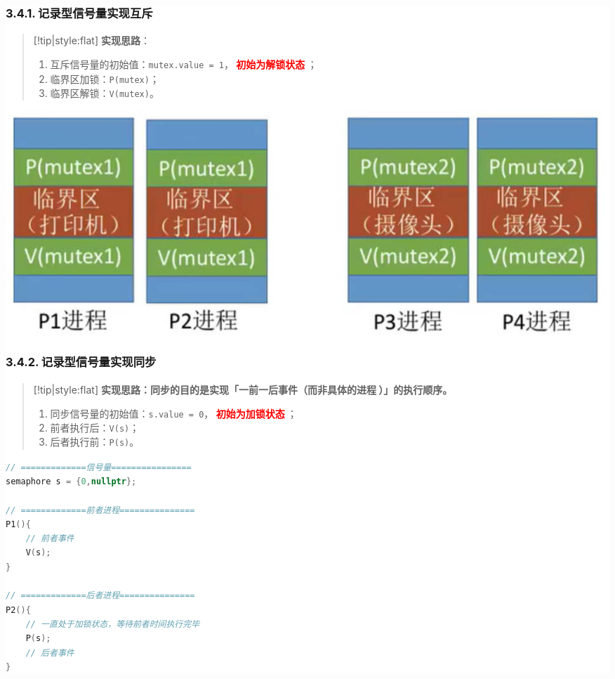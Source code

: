 ### 3.4.1. 记录型信号量实现互斥

> [!tip|style:flat]
> **实现思路**：
> 1. 互斥信号量的初始值：`mutex.value = 1`，<span style="color:red;font-weight:bold"> 初始为解锁状态 </span>；
> 2. 临界区加锁：`P(mutex)`；
> 3. 临界区解锁：`V(mutex)`。

<center>

![mutex semaphore](../../image/os/mutex_semaphore.jpg)

</center>

### 3.4.2. 记录型信号量实现同步

> [!tip|style:flat]
> **实现思路：同步的目的是实现「一前一后事件（而非具体的进程 ）」的执行顺序。**
> 1. 同步信号量的初始值：`s.value = 0`，<span style="color:red;font-weight:bold"> 初始为加锁状态 </span>；
> 2. 前者执行后：`V(s)`；
> 3. 后者执行前：`P(s)`。

```cpp
// =============信号量================
semaphore s = {0,nullptr};

// =============前者进程===============
P1(){
    // 前者事件
    V(s);
}

// =============后者进程===============
P2(){
    // 一直处于加锁状态，等待前者时间执行完毕
    P(s);
    // 后者事件
}

```
